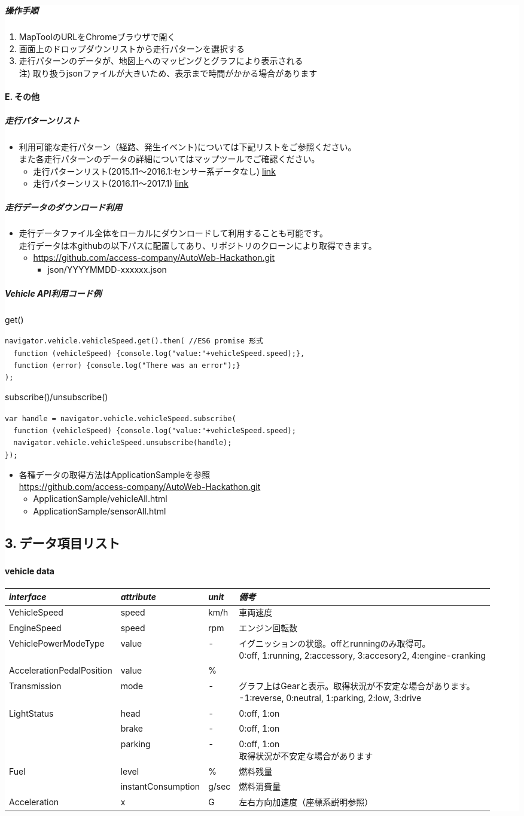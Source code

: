 ##### 操作手順
1. MapToolのURLをChromeブラウザで開く
2. 画面上のドロップダウンリストから走行パターンを選択する
3. 走行パターンのデータが、地図上へのマッピングとグラフにより表示される<br>
注) 取り扱うjsonファイルが大きいため、表示まで時間がかかる場合があります

#### E. その他

##### 走行パターンリスト
* 利用可能な走行パターン（経路、発生イベント)については下記リストをご参照ください。<br>
また各走行パターンのデータの詳細についてはマップツールでご確認ください。<br>
    * 走行パターンリスト(2015.11～2016.1:センサー系データなし) [link](./doc/files/course_list.pdf)
    * 走行パターンリスト(2016.11～2017.1) [link](./doc/files/course_list2017.pdf)

##### 走行データのダウンロード利用
* 走行データファイル全体をローカルにダウンロードして利用することも可能です。<br>
走行データは本githubの以下パスに配置してあり、リポジトリのクローンにより取得できます。<br>
    * https://github.com/access-company/AutoWeb-Hackathon.git
        * json/YYYYMMDD-xxxxxx.json

##### Vehicle API利用コード例

get()

    navigator.vehicle.vehicleSpeed.get().then( //ES6 promise 形式
      function (vehicleSpeed) {console.log("value:"+vehicleSpeed.speed);},
      function (error) {console.log("There was an error");}
    );

subscribe()/unsubscribe()

    var handle = navigator.vehicle.vehicleSpeed.subscribe(
      function (vehicleSpeed) {console.log("value:"+vehicleSpeed.speed);
      navigator.vehicle.vehicleSpeed.unsubscribe(handle);
    });
   
* 各種データの取得方法はApplicationSampleを参照<br>
https://github.com/access-company/AutoWeb-Hackathon.git
    * ApplicationSample/vehicleAll.html
    * ApplicationSample/sensorAll.html


## 3. データ項目リスト
#### vehicle data

|*interface*|*attribute*|*unit*|*備考*|
|:----------|:----------|:------------|:------------|
|VehicleSpeed|  speed|km/h|車両速度  |
|EngineSpeed|   speed|rpm|エンジン回転数  |
|VehiclePowerModeType| value|- |イグニッションの状態。offとrunningのみ取得可。<br>0:off, 1:running, 2:accessory, 3:accesory2, 4:engine-cranking|
|AccelerationPedalPosition| value|%|  |
|Transmission|  mode|- |グラフ上はGearと表示。取得状況が不安定な場合があります。<br> -1:reverse, 0:neutral, 1:parking, 2:low, 3:drive|
|LightStatus|   head|- |0:off, 1:on|
||  brake|- |0:off, 1:on|
||  parking|- |0:off, 1:on<br>取得状況が不安定な場合があります|
|Fuel|  level|%|燃料残量|
||  instantConsumption|g/sec |燃料消費量 |
|Acceleration|  x|G |左右方向加速度（座標系説明参照）  |